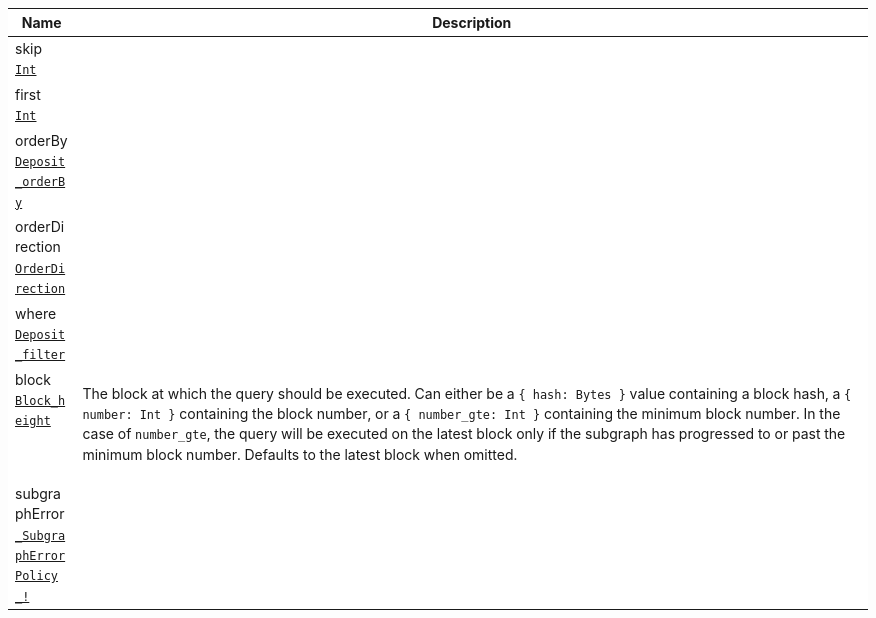 <table>
<thead><tr><th>Name</th><th>Description</th></tr></thead>
<tbody>
<tr>
<td>
skip<br />
<a href="/docs/Avalanche-v2/scalars#int"><code>Int</code></a>
</td>
<td>

</td>
</tr>
<tr>
<td>
first<br />
<a href="/docs/Avalanche-v2/scalars#int"><code>Int</code></a>
</td>
<td>

</td>
</tr>
<tr>
<td>
orderBy<br />
<a href="/docs/Avalanche-v2/enums#deposit_orderby"><code>Deposit_orderBy</code></a>
</td>
<td>

</td>
</tr>
<tr>
<td>
orderDirection<br />
<a href="/docs/Avalanche-v2/enums#orderdirection"><code>OrderDirection</code></a>
</td>
<td>

</td>
</tr>
<tr>
<td>
where<br />
<a href="/docs/Avalanche-v2/inputObjects#deposit_filter"><code>Deposit_filter</code></a>
</td>
<td>

</td>
</tr>
<tr>
<td>
block<br />
<a href="/docs/Avalanche-v2/inputObjects#block_height"><code>Block_height</code></a>
</td>
<td>
<p>The block at which the query should be executed. Can either be a <code>&#123; hash: Bytes &#125;</code> value containing a block hash, a <code>&#123; number: Int &#125;</code> containing the block number, or a <code>&#123; number_gte: Int &#125;</code> containing the minimum block number. In the case of <code>number_gte</code>, the query will be executed on the latest block only if the subgraph has progressed to or past the minimum block number. Defaults to the latest block when omitted.</p>
</td>
</tr>
<tr>
<td>
subgraphError<br />
<a href="/docs/Avalanche-v2/enums#_subgrapherrorpolicy_"><code>_SubgraphErrorPolicy_!</code></a>
</td>